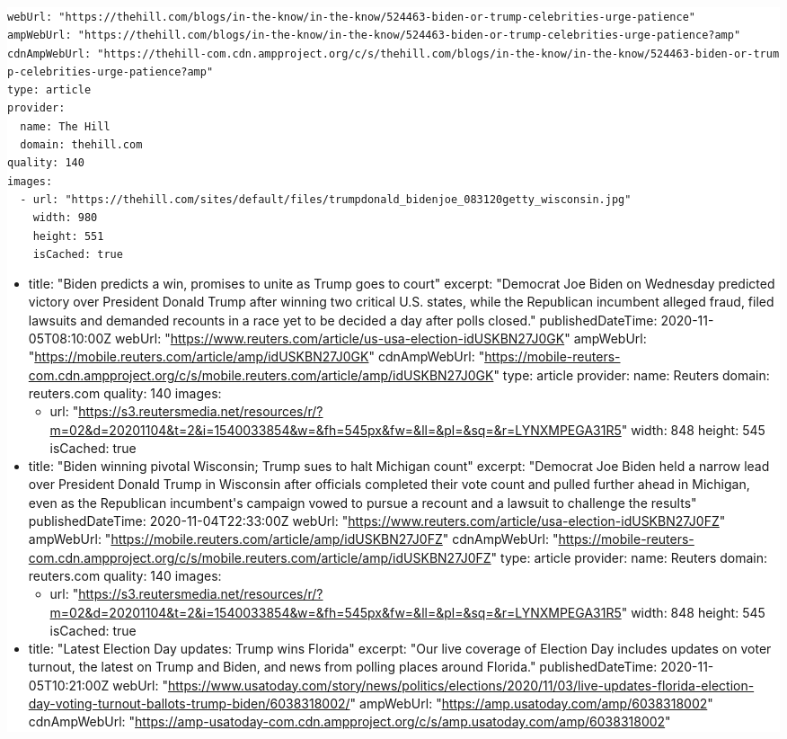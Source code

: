     webUrl: "https://thehill.com/blogs/in-the-know/in-the-know/524463-biden-or-trump-celebrities-urge-patience"
    ampWebUrl: "https://thehill.com/blogs/in-the-know/in-the-know/524463-biden-or-trump-celebrities-urge-patience?amp"
    cdnAmpWebUrl: "https://thehill-com.cdn.ampproject.org/c/s/thehill.com/blogs/in-the-know/in-the-know/524463-biden-or-trump-celebrities-urge-patience?amp"
    type: article
    provider:
      name: The Hill
      domain: thehill.com
    quality: 140
    images:
      - url: "https://thehill.com/sites/default/files/trumpdonald_bidenjoe_083120getty_wisconsin.jpg"
        width: 980
        height: 551
        isCached: true
  - title: "Biden predicts a win, promises to unite as Trump goes to court"
    excerpt: "Democrat Joe Biden on Wednesday predicted victory over President Donald Trump after winning two critical U.S. states, while the Republican incumbent alleged fraud, filed lawsuits and demanded recounts in a race yet to be decided a day after polls closed."
    publishedDateTime: 2020-11-05T08:10:00Z
    webUrl: "https://www.reuters.com/article/us-usa-election-idUSKBN27J0GK"
    ampWebUrl: "https://mobile.reuters.com/article/amp/idUSKBN27J0GK"
    cdnAmpWebUrl: "https://mobile-reuters-com.cdn.ampproject.org/c/s/mobile.reuters.com/article/amp/idUSKBN27J0GK"
    type: article
    provider:
      name: Reuters
      domain: reuters.com
    quality: 140
    images:
      - url: "https://s3.reutersmedia.net/resources/r/?m=02&d=20201104&t=2&i=1540033854&w=&fh=545px&fw=&ll=&pl=&sq=&r=LYNXMPEGA31R5"
        width: 848
        height: 545
        isCached: true
  - title: "Biden winning pivotal Wisconsin; Trump sues to halt Michigan count"
    excerpt: "Democrat Joe Biden held a narrow lead over President Donald Trump in Wisconsin after officials completed their vote count and pulled further ahead in Michigan, even as the Republican incumbent's campaign vowed to pursue a recount and a lawsuit to challenge the results"
    publishedDateTime: 2020-11-04T22:33:00Z
    webUrl: "https://www.reuters.com/article/usa-election-idUSKBN27J0FZ"
    ampWebUrl: "https://mobile.reuters.com/article/amp/idUSKBN27J0FZ"
    cdnAmpWebUrl: "https://mobile-reuters-com.cdn.ampproject.org/c/s/mobile.reuters.com/article/amp/idUSKBN27J0FZ"
    type: article
    provider:
      name: Reuters
      domain: reuters.com
    quality: 140
    images:
      - url: "https://s3.reutersmedia.net/resources/r/?m=02&d=20201104&t=2&i=1540033854&w=&fh=545px&fw=&ll=&pl=&sq=&r=LYNXMPEGA31R5"
        width: 848
        height: 545
        isCached: true
  - title: "Latest Election Day updates: Trump wins Florida"
    excerpt: "Our live coverage of Election Day includes updates on voter turnout, the latest on Trump and Biden, and news from polling places around Florida."
    publishedDateTime: 2020-11-05T10:21:00Z
    webUrl: "https://www.usatoday.com/story/news/politics/elections/2020/11/03/live-updates-florida-election-day-voting-turnout-ballots-trump-biden/6038318002/"
    ampWebUrl: "https://amp.usatoday.com/amp/6038318002"
    cdnAmpWebUrl: "https://amp-usatoday-com.cdn.ampproject.org/c/s/amp.usatoday.com/amp/6038318002"